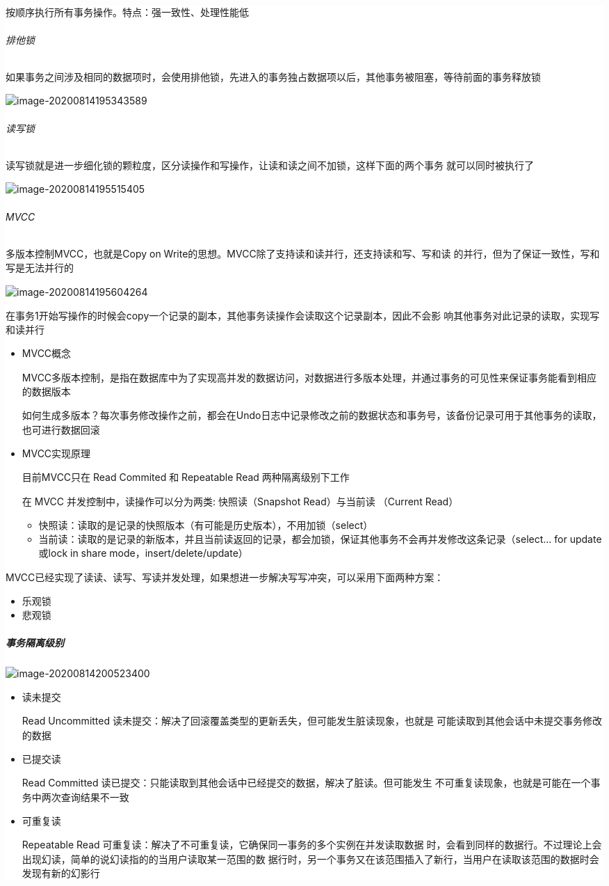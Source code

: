 按顺序执行所有事务操作。特点：强一致性、处理性能低

###### 排他锁

如果事务之间涉及相同的数据项时，会使用排他锁，先进入的事务独占数据项以后，其他事务被阻塞，等待前面的事务释放锁

![image-20200814195343589](C:\Users\x1850\AppData\Roaming\Typora\typora-user-images\image-20200814195343589.png)

###### 读写锁

读写锁就是进一步细化锁的颗粒度，区分读操作和写操作，让读和读之间不加锁，这样下面的两个事务 就可以同时被执行了

![image-20200814195515405](C:\Users\x1850\AppData\Roaming\Typora\typora-user-images\image-20200814195515405.png)

###### MVCC

多版本控制MVCC，也就是Copy on Write的思想。MVCC除了支持读和读并行，还支持读和写、写和读 的并行，但为了保证一致性，写和写是无法并行的

![image-20200814195604264](C:\Users\x1850\AppData\Roaming\Typora\typora-user-images\image-20200814195604264.png)

在事务1开始写操作的时候会copy一个记录的副本，其他事务读操作会读取这个记录副本，因此不会影 响其他事务对此记录的读取，实现写和读并行

- MVCC概念

  MVCC多版本控制，是指在数据库中为了实现高并发的数据访问，对数据进行多版本处理，并通过事务的可见性来保证事务能看到相应的数据版本

  如何生成多版本？每次事务修改操作之前，都会在Undo日志中记录修改之前的数据状态和事务号，该备份记录可用于其他事务的读取，也可进行数据回滚

- MVCC实现原理

  目前MVCC只在 Read Commited 和 Repeatable Read 两种隔离级别下工作

  在 MVCC 并发控制中，读操作可以分为两类: 快照读（Snapshot Read）与当前读 （Current Read）

  - 快照读：读取的是记录的快照版本（有可能是历史版本），不用加锁（select） 
  - 当前读：读取的是记录的新版本，并且当前读返回的记录，都会加锁，保证其他事务不会再并发修改这条记录（select... for update 或lock in share mode，insert/delete/update） 

MVCC已经实现了读读、读写、写读并发处理，如果想进一步解决写写冲突，可以采用下面两种方案：

- 乐观锁 
- 悲观锁 

##### 事务隔离级别

![image-20200814200523400](C:\Users\x1850\AppData\Roaming\Typora\typora-user-images\image-20200814200523400.png)

- 读未提交

  Read Uncommitted 读未提交：解决了回滚覆盖类型的更新丢失，但可能发生脏读现象，也就是 可能读取到其他会话中未提交事务修改的数据

- 已提交读

  Read Committed 读已提交：只能读取到其他会话中已经提交的数据，解决了脏读。但可能发生 不可重复读现象，也就是可能在一个事务中两次查询结果不一致

- 可重复读

  Repeatable Read 可重复读：解决了不可重复读，它确保同一事务的多个实例在并发读取数据 时，会看到同样的数据行。不过理论上会出现幻读，简单的说幻读指的的当用户读取某一范围的数 据行时，另一个事务又在该范围插入了新行，当用户在读取该范围的数据时会发现有新的幻影行
